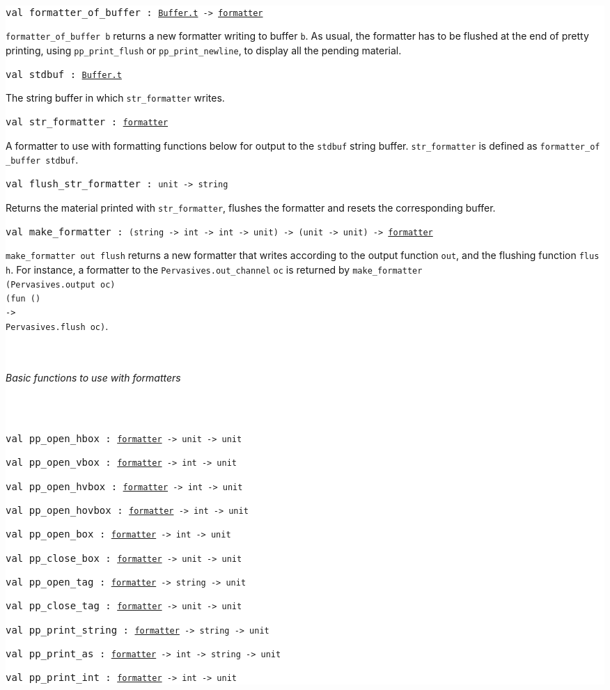 <pre><span id="VALformatter_of_buffer"><span class="keyword">val</span> formatter_of_buffer</span> : <code class="type"><a href="Buffer.html#TYPEt">Buffer.t</a> -&gt; <a href="Format.html#TYPEformatter">formatter</a></code></pre><div class="info ">
<code class="code">formatter_of_buffer b</code> returns a new formatter writing to
   buffer <code class="code">b</code>. As usual, the formatter has to be flushed at
   the end of pretty printing, using <code class="code">pp_print_flush</code> or
   <code class="code">pp_print_newline</code>, to display all the pending material.<br>
</div>

<pre><span id="VALstdbuf"><span class="keyword">val</span> stdbuf</span> : <code class="type"><a href="Buffer.html#TYPEt">Buffer.t</a></code></pre><div class="info ">
The string buffer in which <code class="code">str_formatter</code> writes.<br>
</div>

<pre><span id="VALstr_formatter"><span class="keyword">val</span> str_formatter</span> : <code class="type"><a href="Format.html#TYPEformatter">formatter</a></code></pre><div class="info ">
A formatter to use with formatting functions below for
   output to the <code class="code">stdbuf</code> string buffer.
   <code class="code">str_formatter</code> is defined as <code class="code">formatter_of_buffer stdbuf</code>.<br>
</div>

<pre><span id="VALflush_str_formatter"><span class="keyword">val</span> flush_str_formatter</span> : <code class="type">unit -&gt; string</code></pre><div class="info ">
Returns the material printed with <code class="code">str_formatter</code>, flushes
   the formatter and resets the corresponding buffer.<br>
</div>

<pre><span id="VALmake_formatter"><span class="keyword">val</span> make_formatter</span> : <code class="type">(string -&gt; int -&gt; int -&gt; unit) -&gt; (unit -&gt; unit) -&gt; <a href="Format.html#TYPEformatter">formatter</a></code></pre><div class="info ">
<code class="code">make_formatter out flush</code> returns a new formatter that writes according
  to the output function <code class="code">out</code>, and the flushing function <code class="code">flush</code>. For
  instance, a formatter to the <code class="code"><span class="constructor">Pervasives</span>.out_channel</code> <code class="code">oc</code> is returned by
  <code class="code">make_formatter (<span class="constructor">Pervasives</span>.output oc) (<span class="keyword">fun</span> () <span class="keywordsign">-&gt;</span> <span class="constructor">Pervasives</span>.flush oc)</code>.<br>
</div>
<br>
<h6 id="6_Basicfunctionstousewithformatters">Basic functions to use with formatters</h6><br>

<pre><span id="VALpp_open_hbox"><span class="keyword">val</span> pp_open_hbox</span> : <code class="type"><a href="Format.html#TYPEformatter">formatter</a> -&gt; unit -&gt; unit</code></pre>
<pre><span id="VALpp_open_vbox"><span class="keyword">val</span> pp_open_vbox</span> : <code class="type"><a href="Format.html#TYPEformatter">formatter</a> -&gt; int -&gt; unit</code></pre>
<pre><span id="VALpp_open_hvbox"><span class="keyword">val</span> pp_open_hvbox</span> : <code class="type"><a href="Format.html#TYPEformatter">formatter</a> -&gt; int -&gt; unit</code></pre>
<pre><span id="VALpp_open_hovbox"><span class="keyword">val</span> pp_open_hovbox</span> : <code class="type"><a href="Format.html#TYPEformatter">formatter</a> -&gt; int -&gt; unit</code></pre>
<pre><span id="VALpp_open_box"><span class="keyword">val</span> pp_open_box</span> : <code class="type"><a href="Format.html#TYPEformatter">formatter</a> -&gt; int -&gt; unit</code></pre>
<pre><span id="VALpp_close_box"><span class="keyword">val</span> pp_close_box</span> : <code class="type"><a href="Format.html#TYPEformatter">formatter</a> -&gt; unit -&gt; unit</code></pre>
<pre><span id="VALpp_open_tag"><span class="keyword">val</span> pp_open_tag</span> : <code class="type"><a href="Format.html#TYPEformatter">formatter</a> -&gt; string -&gt; unit</code></pre>
<pre><span id="VALpp_close_tag"><span class="keyword">val</span> pp_close_tag</span> : <code class="type"><a href="Format.html#TYPEformatter">formatter</a> -&gt; unit -&gt; unit</code></pre>
<pre><span id="VALpp_print_string"><span class="keyword">val</span> pp_print_string</span> : <code class="type"><a href="Format.html#TYPEformatter">formatter</a> -&gt; string -&gt; unit</code></pre>
<pre><span id="VALpp_print_as"><span class="keyword">val</span> pp_print_as</span> : <code class="type"><a href="Format.html#TYPEformatter">formatter</a> -&gt; int -&gt; string -&gt; unit</code></pre>
<pre><span id="VALpp_print_int"><span class="keyword">val</span> pp_print_int</span> : <code class="type"><a href="Format.html#TYPEformatter">formatter</a> -&gt; int -&gt; unit</code></pre>
